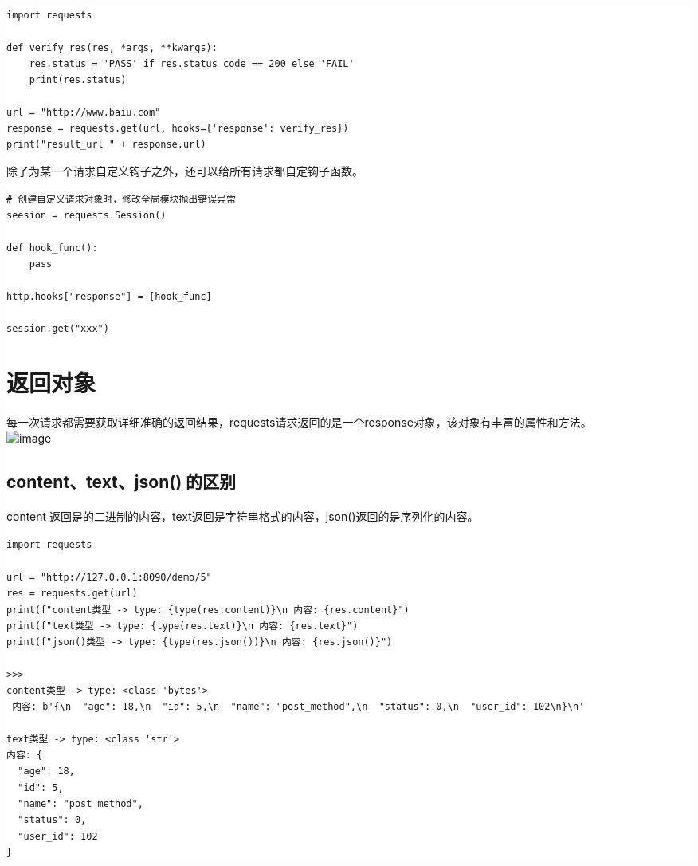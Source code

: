     import requests
    
    def verify_res(res, *args, **kwargs):
        res.status = 'PASS' if res.status_code == 200 else 'FAIL'
        print(res.status)
    
    url = "http://www.baiu.com"
    response = requests.get(url, hooks={'response': verify_res})
    print("result_url " + response.url)
    

除了为某一个请求自定义钩子之外，还可以给所有请求都自定钩子函数。

    # 创建自定义请求对象时，修改全局模块抛出错误异常
    seesion = requests.Session()
    
    def hook_func():
        pass
    
    http.hooks["response"] = [hook_func]
    
    session.get("xxx")
    
    

返回对象
====

每一次请求都需要获取详细准确的返回结果，requests请求返回的是一个response对象，该对象有丰富的属性和方法。  
![image](https://img2023.cnblogs.com/blog/1060878/202306/1060878-20230624172039420-803543319.png)

content、text、json() 的区别
-----------------------

content 返回是的二进制的内容，text返回是字符串格式的内容，json()返回的是序列化的内容。

    import requests
    
    url = "http://127.0.0.1:8090/demo/5"
    res = requests.get(url)
    print(f"content类型 -> type: {type(res.content)}\n 内容: {res.content}")
    print(f"text类型 -> type: {type(res.text)}\n 内容: {res.text}")
    print(f"json()类型 -> type: {type(res.json())}\n 内容: {res.json()}")
    
    >>>
    content类型 -> type: <class 'bytes'>
     内容: b'{\n  "age": 18,\n  "id": 5,\n  "name": "post_method",\n  "status": 0,\n  "user_id": 102\n}\n'
    
    text类型 -> type: <class 'str'>
    内容: {
      "age": 18,
      "id": 5,
      "name": "post_method",
      "status": 0,
      "user_id": 102
    }
    